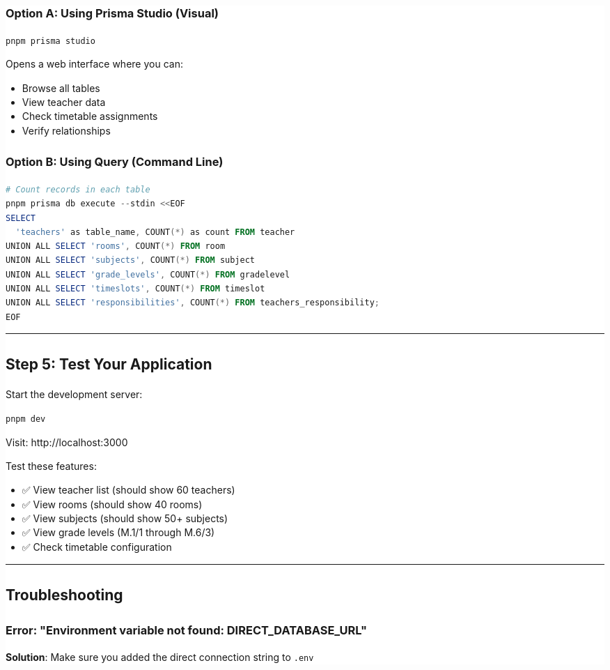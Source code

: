 ### Option A: Using Prisma Studio (Visual)

```powershell
pnpm prisma studio
```

Opens a web interface where you can:
- Browse all tables
- View teacher data
- Check timetable assignments
- Verify relationships

### Option B: Using Query (Command Line)

```powershell
# Count records in each table
pnpm prisma db execute --stdin <<EOF
SELECT 
  'teachers' as table_name, COUNT(*) as count FROM teacher
UNION ALL SELECT 'rooms', COUNT(*) FROM room
UNION ALL SELECT 'subjects', COUNT(*) FROM subject
UNION ALL SELECT 'grade_levels', COUNT(*) FROM gradelevel
UNION ALL SELECT 'timeslots', COUNT(*) FROM timeslot
UNION ALL SELECT 'responsibilities', COUNT(*) FROM teachers_responsibility;
EOF
```

---

## Step 5: Test Your Application

Start the development server:

```powershell
pnpm dev
```

Visit: http://localhost:3000

Test these features:
- ✅ View teacher list (should show 60 teachers)
- ✅ View rooms (should show 40 rooms)
- ✅ View subjects (should show 50+ subjects)
- ✅ View grade levels (M.1/1 through M.6/3)
- ✅ Check timetable configuration

---

## Troubleshooting

### Error: "Environment variable not found: DIRECT_DATABASE_URL"

**Solution**: Make sure you added the direct connection string to `.env`
